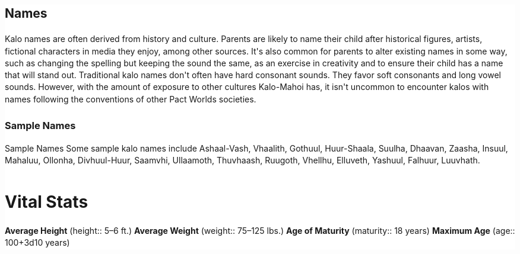## Names

Kalo names are often derived from history and culture. Parents are likely to name their child after historical figures, artists, fictional characters in media they enjoy, among other sources. It's also common for parents to alter existing names in some way, such as changing the spelling but keeping the sound the same, as an exercise in creativity and to ensure their child has a name that will stand out.
Traditional kalo names don't often have hard consonant sounds. They favor soft consonants and long vowel sounds. However, with the amount of exposure to other cultures Kalo-Mahoi has, it isn't uncommon to encounter kalos with names following the conventions of other Pact Worlds societies.

### Sample Names

Sample Names Some sample kalo names include Ashaal-Vash, Vhaalith, Gothuul, Huur-Shaala, Suulha, Dhaavan, Zaasha, Insuul, Mahaluu, Ollonha, Divhuul-Huur, Saamvhi, Ullaamoth, Thuvhaash, Ruugoth, Vhellhu, Elluveth, Yashuul, Falhuur, Luuvhath.

# Vital Stats

**Average Height** (height:: 5–6 ft.)
**Average Weight** (weight:: 75–125 lbs.)
**Age of Maturity** (maturity:: 18 years)
**Maximum Age** (age:: 100+3d10 years)
